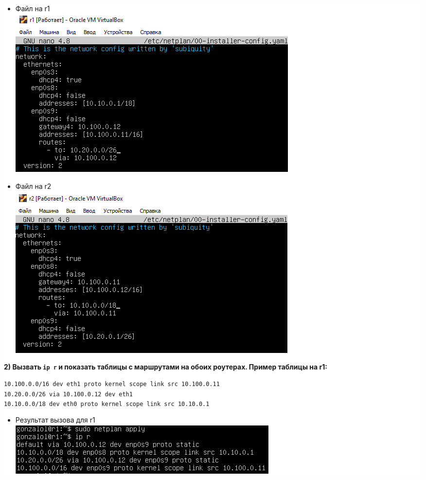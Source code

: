 * Файл на r1 \
  ![5.4.1_r1_static_route](screenshots/5.4.1_r1_static_route.png)
  

* Файл на r2 \
  ![5.4.1_r2_static_route](screenshots/5.4.1_r2_static_route.png)
  

**2) Вызвать `ip r` и показать таблицы с маршрутами на обоих роутерах. Пример таблицы на r1:**

    10.100.0.0/16 dev eth1 proto kernel scope link src 10.100.0.11
    10.20.0.0/26 via 10.100.0.12 dev eth1
    10.10.0.0/18 dev eth0 proto kernel scope link src 10.10.0.1
  
* Результат вызова для r1 \
  ![5.4.2_r1_ip_r_check](screenshots/5.4.2_r1_ip_r_check.png)
  